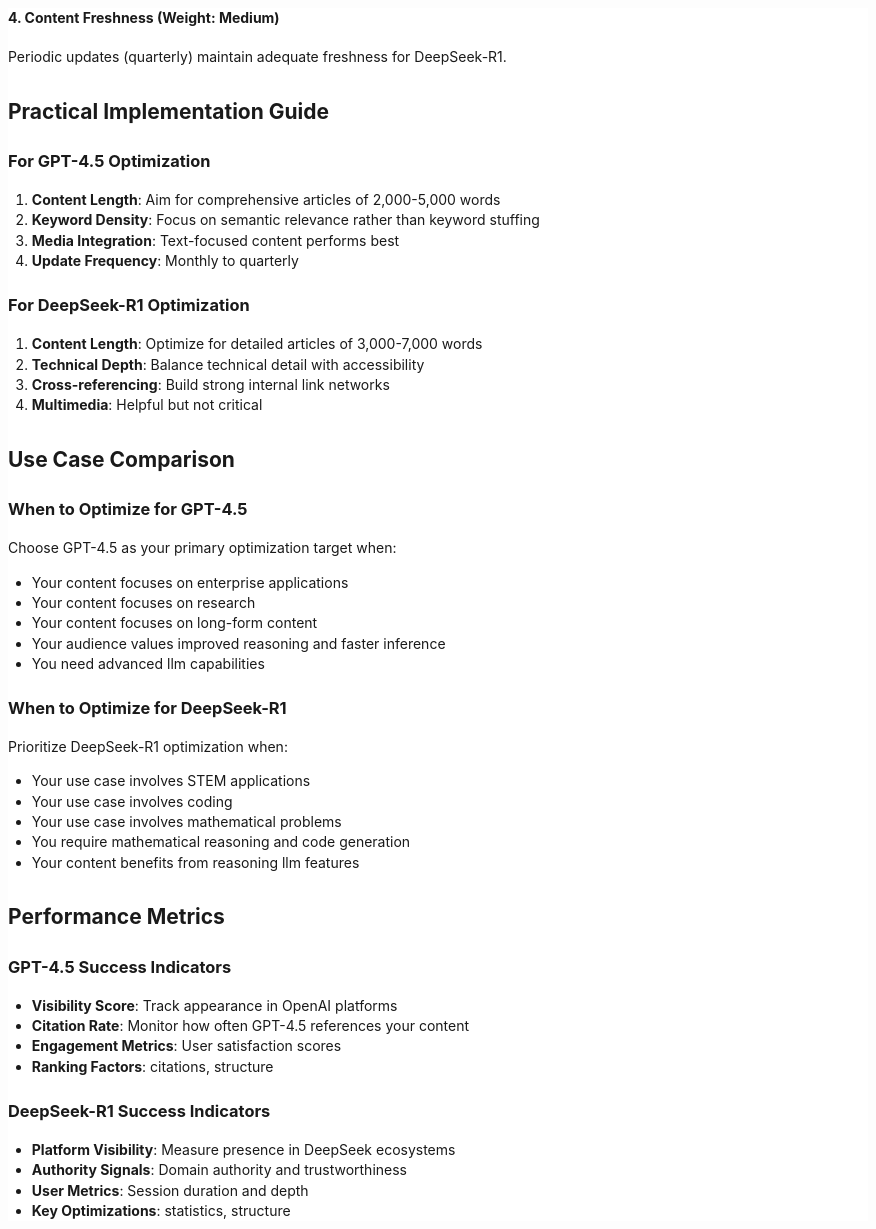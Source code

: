 #### 4. Content Freshness (Weight: Medium)
Periodic updates (quarterly) maintain adequate freshness for DeepSeek-R1.

## Practical Implementation Guide

### For GPT-4.5 Optimization

1. **Content Length**: Aim for comprehensive articles of 2,000-5,000 words
2. **Keyword Density**: Focus on semantic relevance rather than keyword stuffing
3. **Media Integration**: Text-focused content performs best
4. **Update Frequency**: Monthly to quarterly

### For DeepSeek-R1 Optimization

1. **Content Length**: Optimize for detailed articles of 3,000-7,000 words
2. **Technical Depth**: Balance technical detail with accessibility
3. **Cross-referencing**: Build strong internal link networks
4. **Multimedia**: Helpful but not critical

## Use Case Comparison

### When to Optimize for GPT-4.5

Choose GPT-4.5 as your primary optimization target when:
- Your content focuses on enterprise applications
- Your content focuses on research
- Your content focuses on long-form content
- Your audience values improved reasoning and faster inference
- You need advanced llm capabilities

### When to Optimize for DeepSeek-R1

Prioritize DeepSeek-R1 optimization when:
- Your use case involves STEM applications
- Your use case involves coding
- Your use case involves mathematical problems
- You require mathematical reasoning and code generation
- Your content benefits from reasoning llm features

## Performance Metrics

### GPT-4.5 Success Indicators
- **Visibility Score**: Track appearance in OpenAI platforms
- **Citation Rate**: Monitor how often GPT-4.5 references your content
- **Engagement Metrics**: User satisfaction scores
- **Ranking Factors**: citations, structure

### DeepSeek-R1 Success Indicators
- **Platform Visibility**: Measure presence in DeepSeek ecosystems
- **Authority Signals**: Domain authority and trustworthiness
- **User Metrics**: Session duration and depth
- **Key Optimizations**: statistics, structure
